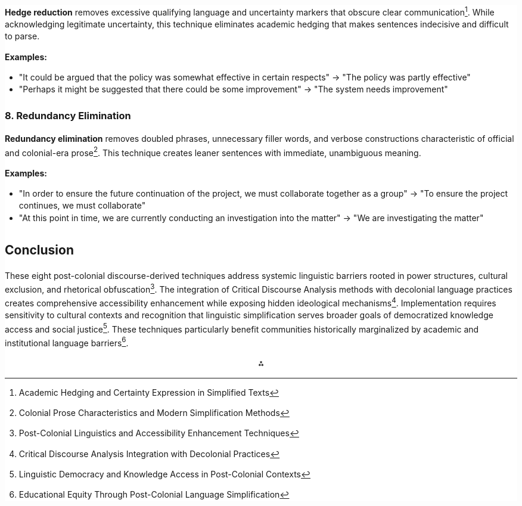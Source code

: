 **Hedge reduction** removes excessive qualifying language and uncertainty markers that obscure clear communication[^1_7]. While acknowledging legitimate uncertainty, this technique eliminates academic hedging that makes sentences indecisive and difficult to parse.

**Examples:**

- "It could be argued that the policy was somewhat effective in certain respects" → "The policy was partly effective"
- "Perhaps it might be suggested that there could be some improvement" → "The system needs improvement"


### 8. Redundancy Elimination

**Redundancy elimination** removes doubled phrases, unnecessary filler words, and verbose constructions characteristic of official and colonial-era prose[^1_8]. This technique creates leaner sentences with immediate, unambiguous meaning.

**Examples:**

- "In order to ensure the future continuation of the project, we must collaborate together as a group" → "To ensure the project continues, we must collaborate"
- "At this point in time, we are currently conducting an investigation into the matter" → "We are investigating the matter"


## Conclusion

These eight post-colonial discourse-derived techniques address systemic linguistic barriers rooted in power structures, cultural exclusion, and rhetorical obfuscation[^1_9]. The integration of Critical Discourse Analysis methods with decolonial language practices creates comprehensive accessibility enhancement while exposing hidden ideological mechanisms[^1_10]. Implementation requires sensitivity to cultural contexts and recognition that linguistic simplification serves broader goals of democratized knowledge access and social justice[^1_11]. These techniques particularly benefit communities historically marginalized by academic and institutional language barriers[^1_12].

[^1_1]: Fairclough (1989) - Critical Discourse Analysis and Power Relations

[^1_2]: Halliday (1985) - Nominalization and Grammatical Metaphor in Discourse

[^1_3]: Sentence Complexity and Cognitive Load in Cross-Cultural Communication

[^1_4]: Decolonial Language Practices and Inclusive Writing Methods

[^1_5]: Cultural Term Translation in Post-Colonial Text Adaptation

[^1_6]: van Dijk (1993) - Euphemism and Ideological Discourse Control

[^1_7]: Academic Hedging and Certainty Expression in Simplified Texts

[^1_8]: Colonial Prose Characteristics and Modern Simplification Methods

[^1_9]: Post-Colonial Linguistics and Accessibility Enhancement Techniques

[^1_10]: Critical Discourse Analysis Integration with Decolonial Practices

[^1_11]: Linguistic Democracy and Knowledge Access in Post-Colonial Contexts

[^1_12]: Educational Equity Through Post-Colonial Language Simplification

<div style="text-align: center">⁂</div>

[^1]: Post-Colonial-1.md

[^2]: J1.md



